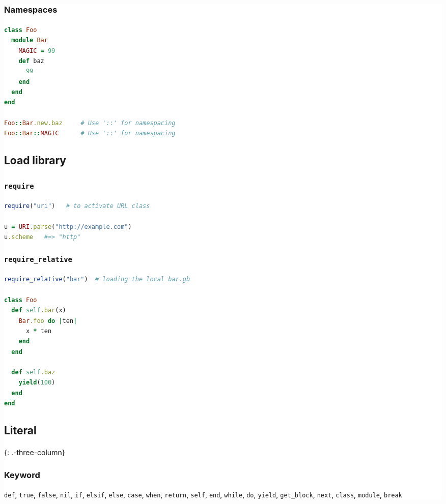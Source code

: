 ### Namespaces

```ruby
class Foo
  module Bar
    MAGIC = 99
    def baz
      99
    end
  end
end

Foo::Bar.new.baz     # Use '::' for namespacing
Foo::Bar::MAGIC      # Use '::' for namespacing
```

## Load library

### `require`

```ruby
require("uri")   # to activate URL class

u = URI.parse("http://example.com")
u.scheme   #=> "http"
```

### `require_relative`

```ruby
require_relative("bar")  # loading the local bar.gb

class Foo
  def self.bar(x)
    Bar.foo do |ten|
      x * ten
    end
  end

  def self.baz
    yield(100)
  end
end
```

## Literal

{: .-three-column}

### Keyword

`def`, `true`, `false`, `nil`, `if`, `elsif`, `else`, `case`, `when`, `return`, `self`, `end`, `while`, `do`, `yield`, `get_block`, `next`, `class`, `module`, `break`
